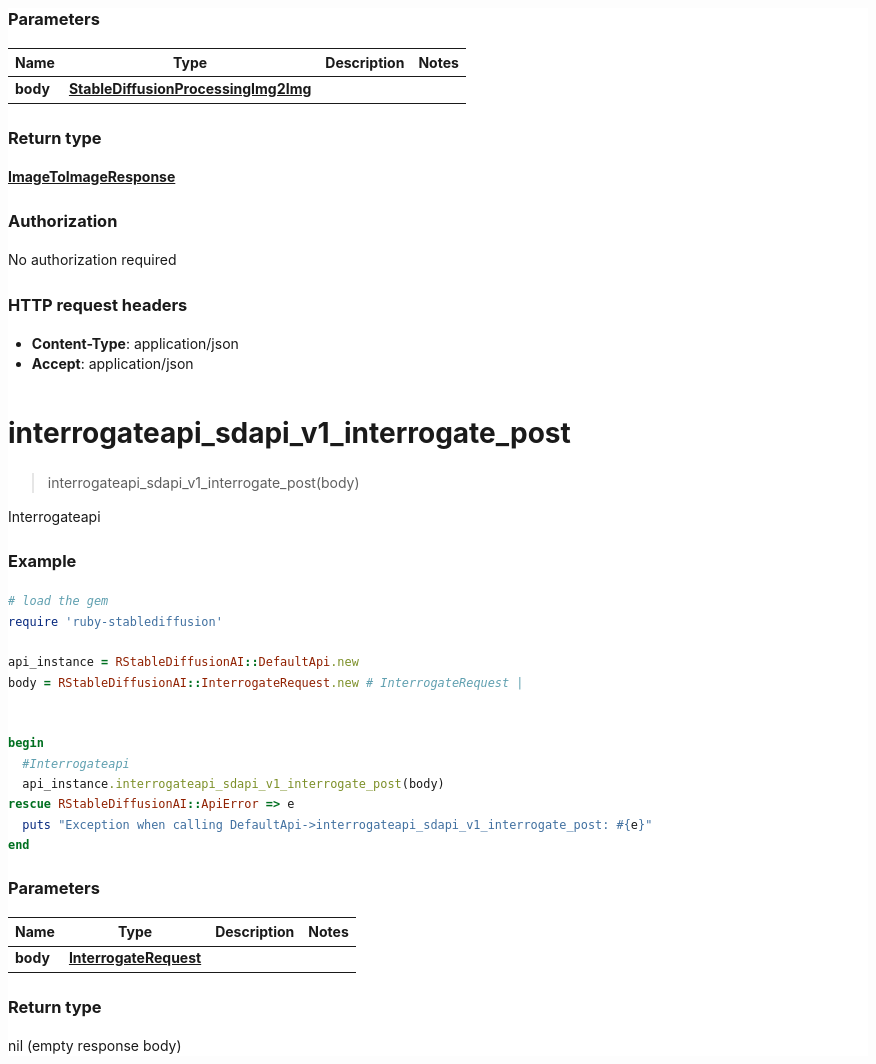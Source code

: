 ### Parameters

Name | Type | Description  | Notes
------------- | ------------- | ------------- | -------------
 **body** | [**StableDiffusionProcessingImg2Img**](StableDiffusionProcessingImg2Img.md)|  | 

### Return type

[**ImageToImageResponse**](ImageToImageResponse.md)

### Authorization

No authorization required

### HTTP request headers

 - **Content-Type**: application/json
 - **Accept**: application/json



# **interrogateapi_sdapi_v1_interrogate_post**
> interrogateapi_sdapi_v1_interrogate_post(body)

Interrogateapi

### Example
```ruby
# load the gem
require 'ruby-stablediffusion'

api_instance = RStableDiffusionAI::DefaultApi.new
body = RStableDiffusionAI::InterrogateRequest.new # InterrogateRequest | 


begin
  #Interrogateapi
  api_instance.interrogateapi_sdapi_v1_interrogate_post(body)
rescue RStableDiffusionAI::ApiError => e
  puts "Exception when calling DefaultApi->interrogateapi_sdapi_v1_interrogate_post: #{e}"
end
```

### Parameters

Name | Type | Description  | Notes
------------- | ------------- | ------------- | -------------
 **body** | [**InterrogateRequest**](InterrogateRequest.md)|  | 

### Return type

nil (empty response body)
